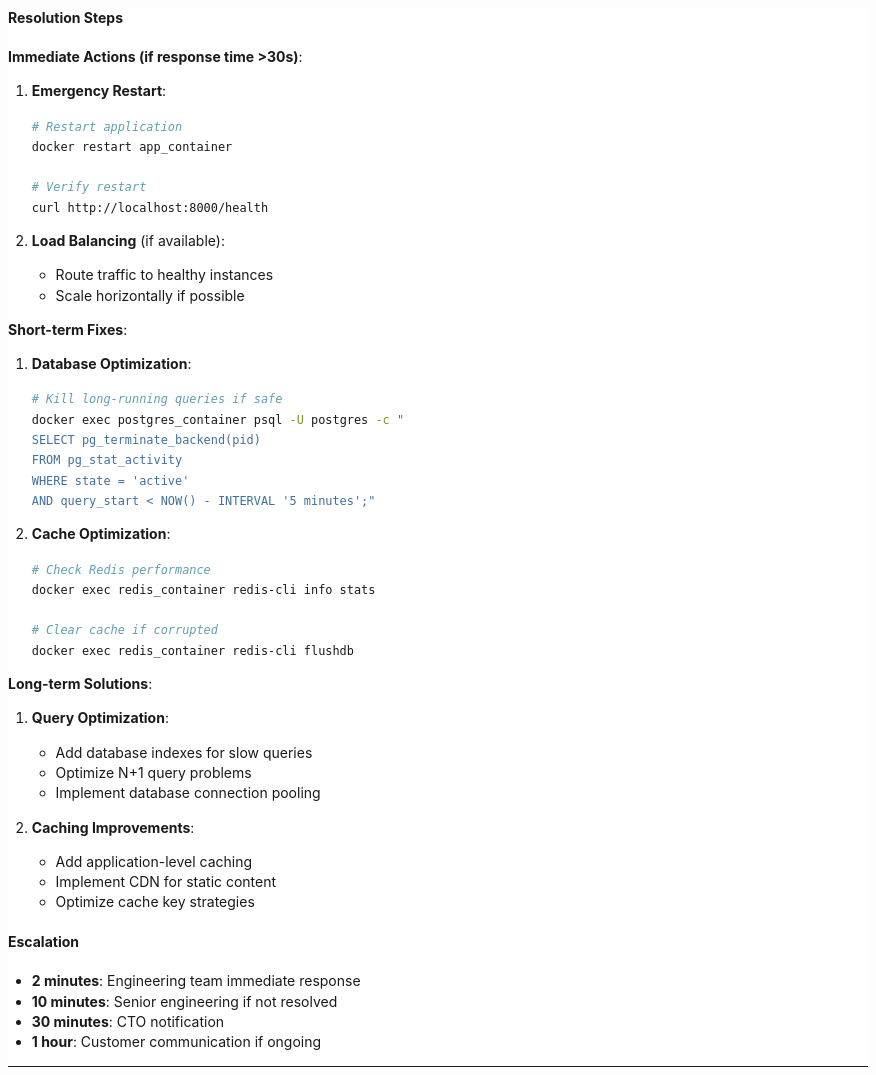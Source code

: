 #### Resolution Steps

**Immediate Actions (if response time >30s)**:
1. **Emergency Restart**:
   ```bash
   # Restart application
   docker restart app_container
   
   # Verify restart
   curl http://localhost:8000/health
   ```

2. **Load Balancing** (if available):
   - Route traffic to healthy instances
   - Scale horizontally if possible

**Short-term Fixes**:
1. **Database Optimization**:
   ```bash
   # Kill long-running queries if safe
   docker exec postgres_container psql -U postgres -c "
   SELECT pg_terminate_backend(pid) 
   FROM pg_stat_activity 
   WHERE state = 'active' 
   AND query_start < NOW() - INTERVAL '5 minutes';"
   ```

2. **Cache Optimization**:
   ```bash
   # Check Redis performance
   docker exec redis_container redis-cli info stats
   
   # Clear cache if corrupted
   docker exec redis_container redis-cli flushdb
   ```

**Long-term Solutions**:
1. **Query Optimization**:
   - Add database indexes for slow queries
   - Optimize N+1 query problems
   - Implement database connection pooling

2. **Caching Improvements**:
   - Add application-level caching
   - Implement CDN for static content
   - Optimize cache key strategies

#### Escalation
- **2 minutes**: Engineering team immediate response
- **10 minutes**: Senior engineering if not resolved
- **30 minutes**: CTO notification
- **1 hour**: Customer communication if ongoing

---

